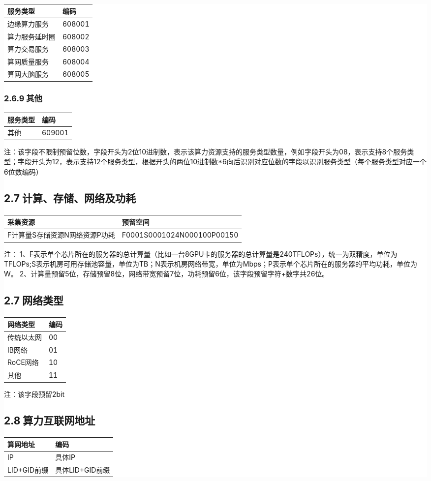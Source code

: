 | 服务类型   | 编码 |
| :----- | :----- |
| 边缘算力服务 | 608001 |
| 算力服务延时圈 | 608002 |
| 算力交易服务 | 608003 |
| 算网质量服务 | 608004 |
| 算网大脑服务 | 608005 |


### 2.6.9 其他
| 服务类型   | 编码 | 
| :----- | :----- |
| 其他 | 609001 |

注：该字段不限制预留位数，字段开头为2位10进制数，表示该算力资源支持的服务类型数量，例如字段开头为08，表示支持8个服务类型；字段开头为12，表示支持12个服务类型，根据开头的两位10进制数*6向后识别对应位数的字段以识别服务类型（每个服务类型对应一个6位数编码）


## 2.7 计算、存储、网络及功耗

| 采集资源 | 预留空间 |
| :----- | :----- |
| F计算量S存储资源N网络资源P功耗 | F0001S0001024N000100P00150 |

注：
1、F表示单个芯片所在的服务器的总计算量（比如一台8GPU卡的服务器的总计算量是240TFLOPs），统一为双精度，单位为TFLOPs;S表示机房可用存储池容量，单位为TB；N表示机房网络带宽，单位为Mbps；P表示单个芯片所在的服务器的平均功耗，单位为W。
2、计算量预留5位，存储预留8位，网络带宽预留7位，功耗预留6位，该字段预留字符+数字共26位。


## 2.7 网络类型


| 网络类型   | 编码 | 
| :----- | :----- | 
| 传统以太网 | 00 |
| IB网络 | 01 |
| RoCE网络 | 10 |
| 其他 | 11 |

注：该字段预留2bit


## 2.8 算力互联网地址
| 算网地址   | 编码 | 
| :----- | :----- | 
| IP | 具体IP |
| LID+GID前缀 | 具体LID+GID前缀 |
